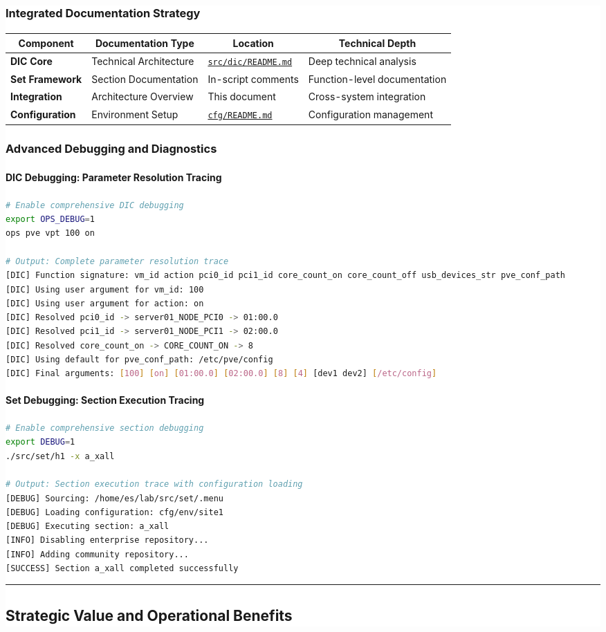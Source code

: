### **Integrated Documentation Strategy**

| Component | Documentation Type | Location | Technical Depth |
|-----------|-------------------|----------|-----------------|
| **DIC Core** | Technical Architecture | [`src/dic/README.md`](dic/README.md) | Deep technical analysis |
| **Set Framework** | Section Documentation | In-script comments | Function-level documentation |
| **Integration** | Architecture Overview | This document | Cross-system integration |
| **Configuration** | Environment Setup | [`cfg/README.md`](../cfg/README.md) | Configuration management |

### **Advanced Debugging and Diagnostics**

#### **DIC Debugging: Parameter Resolution Tracing**

```bash
# Enable comprehensive DIC debugging
export OPS_DEBUG=1
ops pve vpt 100 on

# Output: Complete parameter resolution trace
[DIC] Function signature: vm_id action pci0_id pci1_id core_count_on core_count_off usb_devices_str pve_conf_path
[DIC] Using user argument for vm_id: 100
[DIC] Using user argument for action: on
[DIC] Resolved pci0_id -> server01_NODE_PCI0 -> 01:00.0
[DIC] Resolved pci1_id -> server01_NODE_PCI1 -> 02:00.0
[DIC] Resolved core_count_on -> CORE_COUNT_ON -> 8
[DIC] Using default for pve_conf_path: /etc/pve/config
[DIC] Final arguments: [100] [on] [01:00.0] [02:00.0] [8] [4] [dev1 dev2] [/etc/config]
```

#### **Set Debugging: Section Execution Tracing**

```bash
# Enable comprehensive section debugging  
export DEBUG=1
./src/set/h1 -x a_xall

# Output: Section execution trace with configuration loading
[DEBUG] Sourcing: /home/es/lab/src/set/.menu
[DEBUG] Loading configuration: cfg/env/site1
[DEBUG] Executing section: a_xall
[INFO] Disabling enterprise repository...
[INFO] Adding community repository...
[SUCCESS] Section a_xall completed successfully
```

---

## Strategic Value and Operational Benefits
